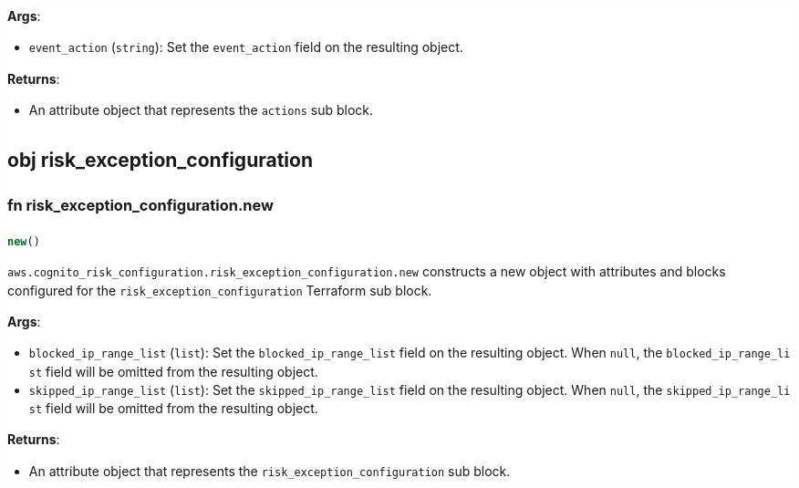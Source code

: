

**Args**:
  - `event_action` (`string`): Set the `event_action` field on the resulting object.

**Returns**:
  - An attribute object that represents the `actions` sub block.


## obj risk_exception_configuration



### fn risk_exception_configuration.new

```ts
new()
```


`aws.cognito_risk_configuration.risk_exception_configuration.new` constructs a new object with attributes and blocks configured for the `risk_exception_configuration`
Terraform sub block.



**Args**:
  - `blocked_ip_range_list` (`list`): Set the `blocked_ip_range_list` field on the resulting object. When `null`, the `blocked_ip_range_list` field will be omitted from the resulting object.
  - `skipped_ip_range_list` (`list`): Set the `skipped_ip_range_list` field on the resulting object. When `null`, the `skipped_ip_range_list` field will be omitted from the resulting object.

**Returns**:
  - An attribute object that represents the `risk_exception_configuration` sub block.
